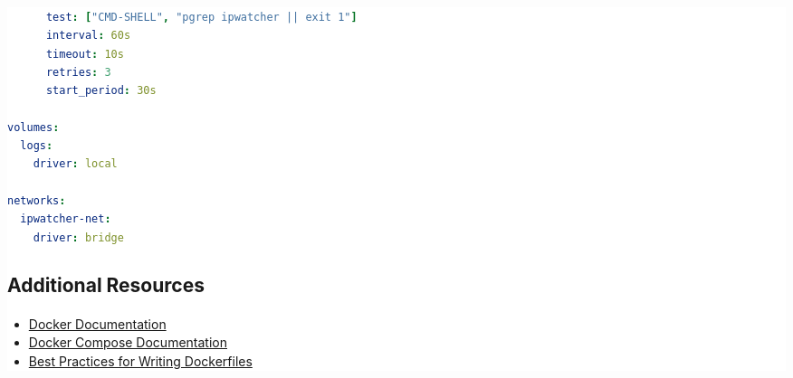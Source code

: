 ```yaml
      test: ["CMD-SHELL", "pgrep ipwatcher || exit 1"]
      interval: 60s
      timeout: 10s
      retries: 3
      start_period: 30s

volumes:
  logs:
    driver: local

networks:
  ipwatcher-net:
    driver: bridge
```

## Additional Resources

- [Docker Documentation](https://docs.docker.com/)
- [Docker Compose Documentation](https://docs.docker.com/compose/)
- [Best Practices for Writing Dockerfiles](https://docs.docker.com/develop/develop-images/dockerfile_best-practices/)
